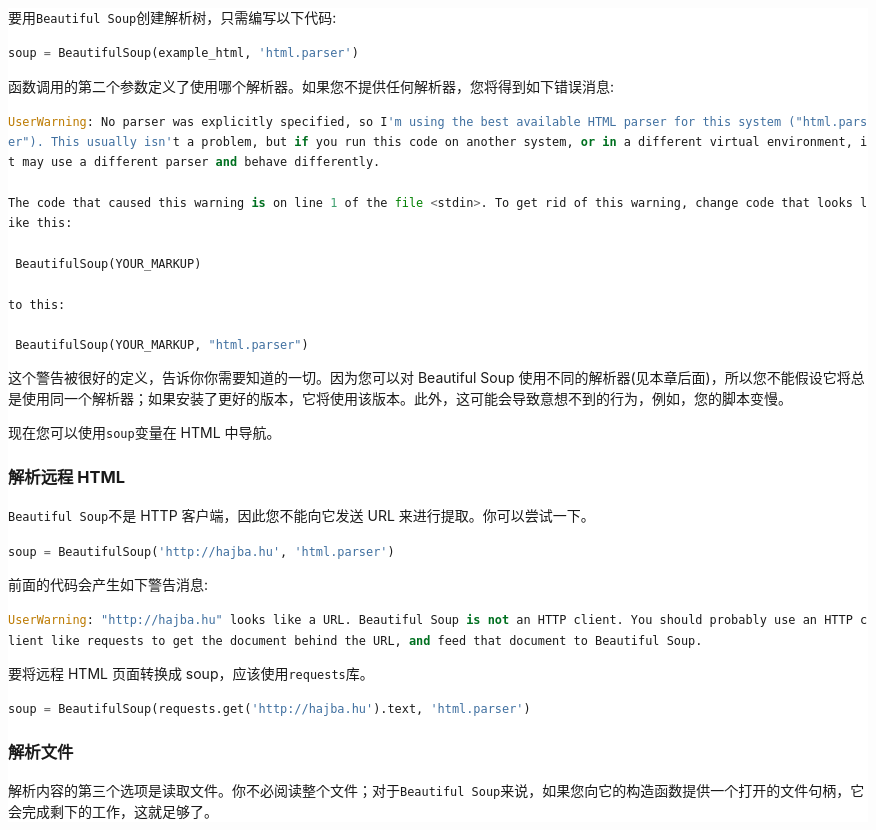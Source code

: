 要用`Beautiful Soup`创建解析树，只需编写以下代码:

```py
soup = BeautifulSoup(example_html, 'html.parser')

```

函数调用的第二个参数定义了使用哪个解析器。如果您不提供任何解析器，您将得到如下错误消息:

```py
UserWarning: No parser was explicitly specified, so I'm using the best available HTML parser for this system ("html.parser"). This usually isn't a problem, but if you run this code on another system, or in a different virtual environment, it may use a different parser and behave differently.

The code that caused this warning is on line 1 of the file <stdin>. To get rid of this warning, change code that looks like this:

 BeautifulSoup(YOUR_MARKUP)

to this:

 BeautifulSoup(YOUR_MARKUP, "html.parser")

```

这个警告被很好的定义，告诉你你需要知道的一切。因为您可以对 Beautiful Soup 使用不同的解析器(见本章后面)，所以您不能假设它将总是使用同一个解析器；如果安装了更好的版本，它将使用该版本。此外，这可能会导致意想不到的行为，例如，您的脚本变慢。

现在您可以使用`soup`变量在 HTML 中导航。

### 解析远程 HTML

`Beautiful Soup`不是 HTTP 客户端，因此您不能向它发送 URL 来进行提取。你可以尝试一下。

```py
soup = BeautifulSoup('http://hajba.hu', 'html.parser')

```

前面的代码会产生如下警告消息:

```py
UserWarning: "http://hajba.hu" looks like a URL. Beautiful Soup is not an HTTP client. You should probably use an HTTP client like requests to get the document behind the URL, and feed that document to Beautiful Soup.

```

要将远程 HTML 页面转换成 soup，应该使用`requests`库。

```py
soup = BeautifulSoup(requests.get('http://hajba.hu').text, 'html.parser')

```

### 解析文件

解析内容的第三个选项是读取文件。你不必阅读整个文件；对于`Beautiful Soup`来说，如果您向它的构造函数提供一个打开的文件句柄，它会完成剩下的工作，这就足够了。
